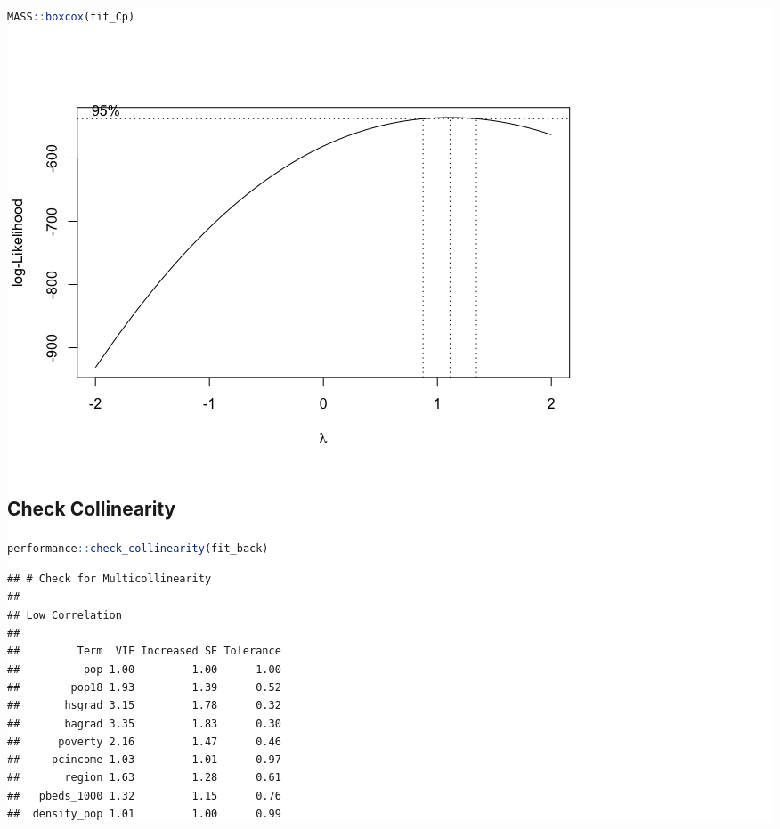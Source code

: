 ``` r
MASS::boxcox(fit_Cp)
```

![](final_project_files/figure-gfm/unnamed-chunk-32-3.png)

## Check Collinearity

``` r
performance::check_collinearity(fit_back)
```

    ## # Check for Multicollinearity
    ## 
    ## Low Correlation
    ## 
    ##         Term  VIF Increased SE Tolerance
    ##          pop 1.00         1.00      1.00
    ##        pop18 1.93         1.39      0.52
    ##       hsgrad 3.15         1.78      0.32
    ##       bagrad 3.35         1.83      0.30
    ##      poverty 2.16         1.47      0.46
    ##     pcincome 1.03         1.01      0.97
    ##       region 1.63         1.28      0.61
    ##   pbeds_1000 1.32         1.15      0.76
    ##  density_pop 1.01         1.00      0.99
